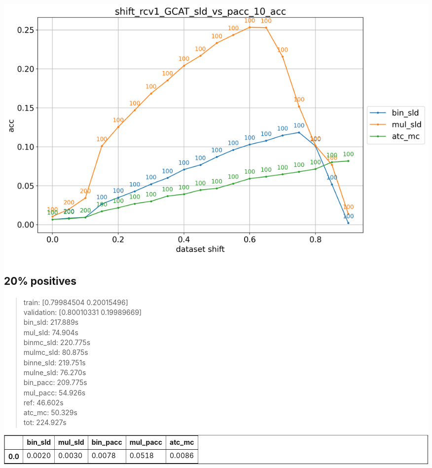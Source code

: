 ![plot_shift](plot/shift_rcv1_GCAT_sld_vs_pacc_10_acc.png)


## 20% positives
> train: [0.79984504 0.20015496]  
> validation: [0.80010331 0.19989669]  
> bin_sld: 217.889s  
> mul_sld: 74.904s  
> binmc_sld: 220.775s  
> mulmc_sld: 80.875s  
> binne_sld: 219.751s  
> mulne_sld: 76.270s  
> bin_pacc: 209.775s  
> mul_pacc: 54.926s  
> ref: 46.602s  
> atc_mc: 50.329s  
> tot: 224.927s  

<table border="1" class="dataframe">
  <thead>
    <tr style="text-align: right;">
      <th></th>
      <th>bin_sld</th>
      <th>mul_sld</th>
      <th>bin_pacc</th>
      <th>mul_pacc</th>
      <th>atc_mc</th>
    </tr>
  </thead>
  <tbody>
    <tr>
      <th>0.0</th>
      <td>0.0020</td>
      <td>0.0030</td>
      <td>0.0078</td>
      <td>0.0518</td>
      <td>0.0086</td>
    </tr>